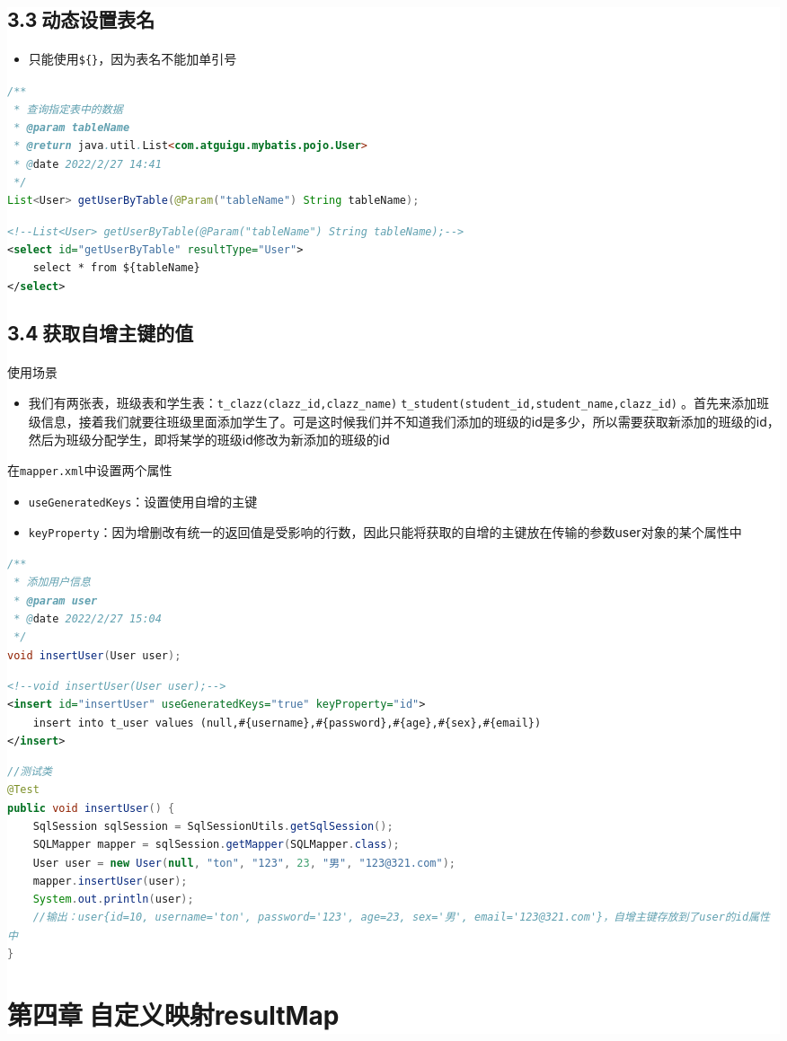 ```java
```
## 3.3 动态设置表名
- 只能使用`${}`，因为表名不能加单引号
```java
/**
 * 查询指定表中的数据
 * @param tableName 
 * @return java.util.List<com.atguigu.mybatis.pojo.User>
 * @date 2022/2/27 14:41
 */
List<User> getUserByTable(@Param("tableName") String tableName);
```
```xml
<!--List<User> getUserByTable(@Param("tableName") String tableName);-->
<select id="getUserByTable" resultType="User">
	select * from ${tableName}
</select>
```
## 3.4 获取自增主键的值
使用场景

* 我们有两张表，班级表和学生表：`t_clazz(clazz_id,clazz_name)`  `t_student(student_id,student_name,clazz_id)`  。首先来添加班级信息，接着我们就要往班级里面添加学生了。可是这时候我们并不知道我们添加的班级的id是多少，所以需要获取新添加的班级的id，然后为班级分配学生，即将某学的班级id修改为新添加的班级的id

在`mapper.xml`中设置两个属性
- `useGeneratedKeys`：设置使用自增的主键  
* `keyProperty`：因为增删改有统一的返回值是受影响的行数，因此只能将获取的自增的主键放在传输的参数user对象的某个属性中

```java
/**
 * 添加用户信息
 * @param user 
 * @date 2022/2/27 15:04
 */
void insertUser(User user);
```
```xml
<!--void insertUser(User user);-->
<insert id="insertUser" useGeneratedKeys="true" keyProperty="id">
	insert into t_user values (null,#{username},#{password},#{age},#{sex},#{email})
</insert>
```
```java
//测试类
@Test
public void insertUser() {
	SqlSession sqlSession = SqlSessionUtils.getSqlSession();
	SQLMapper mapper = sqlSession.getMapper(SQLMapper.class);
	User user = new User(null, "ton", "123", 23, "男", "123@321.com");
	mapper.insertUser(user);
	System.out.println(user);
	//输出：user{id=10, username='ton', password='123', age=23, sex='男', email='123@321.com'}，自增主键存放到了user的id属性中
}
```
# 第四章 自定义映射resultMap
